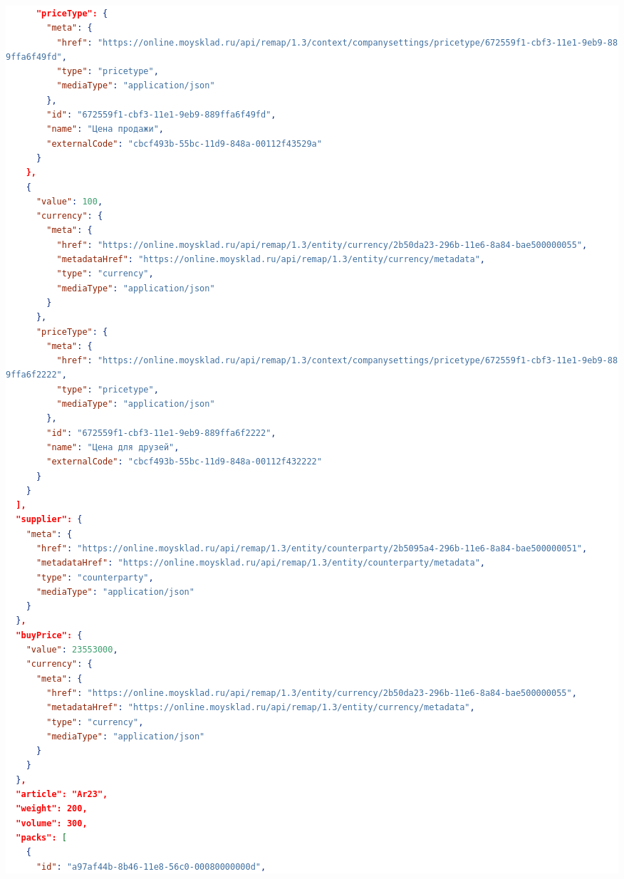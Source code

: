 ```json
      "priceType": {
        "meta": {
          "href": "https://online.moysklad.ru/api/remap/1.3/context/companysettings/pricetype/672559f1-cbf3-11e1-9eb9-889ffa6f49fd",
          "type": "pricetype",
          "mediaType": "application/json"
        },
        "id": "672559f1-cbf3-11e1-9eb9-889ffa6f49fd",
        "name": "Цена продажи",
        "externalCode": "cbcf493b-55bc-11d9-848a-00112f43529a"
      }
    },
    {
      "value": 100,
      "currency": {
        "meta": {
          "href": "https://online.moysklad.ru/api/remap/1.3/entity/currency/2b50da23-296b-11e6-8a84-bae500000055",
          "metadataHref": "https://online.moysklad.ru/api/remap/1.3/entity/currency/metadata",
          "type": "currency",
          "mediaType": "application/json"
        }
      },
      "priceType": {
        "meta": {
          "href": "https://online.moysklad.ru/api/remap/1.3/context/companysettings/pricetype/672559f1-cbf3-11e1-9eb9-889ffa6f2222",
          "type": "pricetype",
          "mediaType": "application/json"
        },
        "id": "672559f1-cbf3-11e1-9eb9-889ffa6f2222",
        "name": "Цена для друзей",
        "externalCode": "cbcf493b-55bc-11d9-848a-00112f432222"
      }
    }
  ],
  "supplier": {
    "meta": {
      "href": "https://online.moysklad.ru/api/remap/1.3/entity/counterparty/2b5095a4-296b-11e6-8a84-bae500000051",
      "metadataHref": "https://online.moysklad.ru/api/remap/1.3/entity/counterparty/metadata",
      "type": "counterparty",
      "mediaType": "application/json"
    }
  },
  "buyPrice": {
    "value": 23553000,
    "currency": {
      "meta": {
        "href": "https://online.moysklad.ru/api/remap/1.3/entity/currency/2b50da23-296b-11e6-8a84-bae500000055",
        "metadataHref": "https://online.moysklad.ru/api/remap/1.3/entity/currency/metadata",
        "type": "currency",
        "mediaType": "application/json"
      }
    }
  },
  "article": "Ar23",
  "weight": 200,
  "volume": 300,
  "packs": [
    {
      "id": "a97af44b-8b46-11e8-56c0-00080000000d",
```